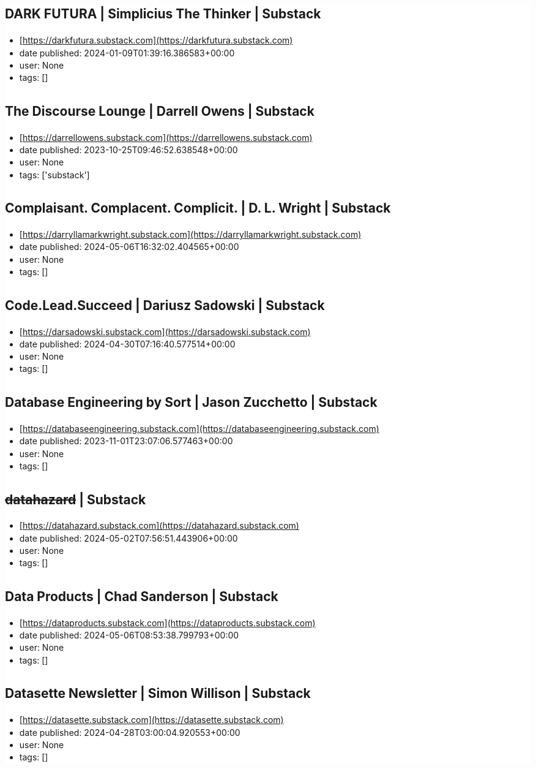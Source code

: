 ## DARK FUTURA | Simplicius The Thinker | Substack
 - [https://darkfutura.substack.com](https://darkfutura.substack.com)
 - date published: 2024-01-09T01:39:16.386583+00:00
 - user: None
 - tags: []

## The Discourse Lounge | Darrell Owens | Substack
 - [https://darrellowens.substack.com](https://darrellowens.substack.com)
 - date published: 2023-10-25T09:46:52.638548+00:00
 - user: None
 - tags: ['substack']

## Complaisant.  Complacent.  Complicit.  | D. L. Wright | Substack
 - [https://darryllamarkwright.substack.com](https://darryllamarkwright.substack.com)
 - date published: 2024-05-06T16:32:02.404565+00:00
 - user: None
 - tags: []

## Code.Lead.Succeed | Dariusz Sadowski | Substack
 - [https://darsadowski.substack.com](https://darsadowski.substack.com)
 - date published: 2024-04-30T07:16:40.577514+00:00
 - user: None
 - tags: []

## Database Engineering by Sort | Jason Zucchetto | Substack
 - [https://databaseengineering.substack.com](https://databaseengineering.substack.com)
 - date published: 2023-11-01T23:07:06.577463+00:00
 - user: None
 - tags: []

## ~~datahazard~~ | Substack
 - [https://datahazard.substack.com](https://datahazard.substack.com)
 - date published: 2024-05-02T07:56:51.443906+00:00
 - user: None
 - tags: []

## Data Products | Chad Sanderson | Substack
 - [https://dataproducts.substack.com](https://dataproducts.substack.com)
 - date published: 2024-05-06T08:53:38.799793+00:00
 - user: None
 - tags: []

## Datasette Newsletter | Simon Willison | Substack
 - [https://datasette.substack.com](https://datasette.substack.com)
 - date published: 2024-04-28T03:00:04.920553+00:00
 - user: None
 - tags: []
